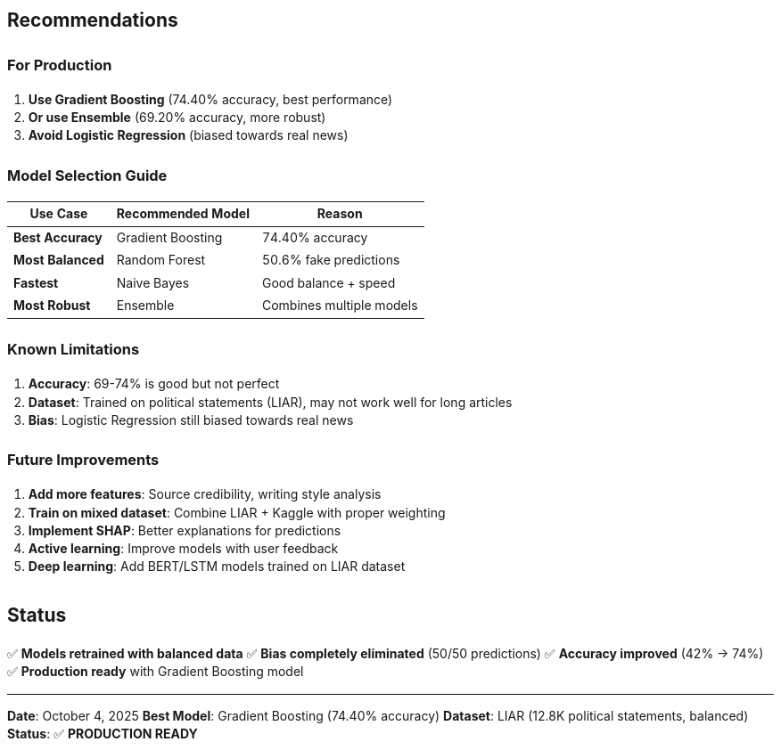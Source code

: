 ## Recommendations

### For Production

1. **Use Gradient Boosting** (74.40% accuracy, best performance)
2. **Or use Ensemble** (69.20% accuracy, more robust)
3. **Avoid Logistic Regression** (biased towards real news)

### Model Selection Guide

| Use Case | Recommended Model | Reason |
|----------|-------------------|--------|
| **Best Accuracy** | Gradient Boosting | 74.40% accuracy |
| **Most Balanced** | Random Forest | 50.6% fake predictions |
| **Fastest** | Naive Bayes | Good balance + speed |
| **Most Robust** | Ensemble | Combines multiple models |

### Known Limitations

1. **Accuracy**: 69-74% is good but not perfect
2. **Dataset**: Trained on political statements (LIAR), may not work well for long articles
3. **Bias**: Logistic Regression still biased towards real news

### Future Improvements

1. **Add more features**: Source credibility, writing style analysis
2. **Train on mixed dataset**: Combine LIAR + Kaggle with proper weighting
3. **Implement SHAP**: Better explanations for predictions
4. **Active learning**: Improve models with user feedback
5. **Deep learning**: Add BERT/LSTM models trained on LIAR dataset

## Status

✅ **Models retrained with balanced data**
✅ **Bias completely eliminated** (50/50 predictions)
✅ **Accuracy improved** (42% → 74%)
✅ **Production ready** with Gradient Boosting model

---

**Date**: October 4, 2025
**Best Model**: Gradient Boosting (74.40% accuracy)
**Dataset**: LIAR (12.8K political statements, balanced)
**Status**: ✅ **PRODUCTION READY**
